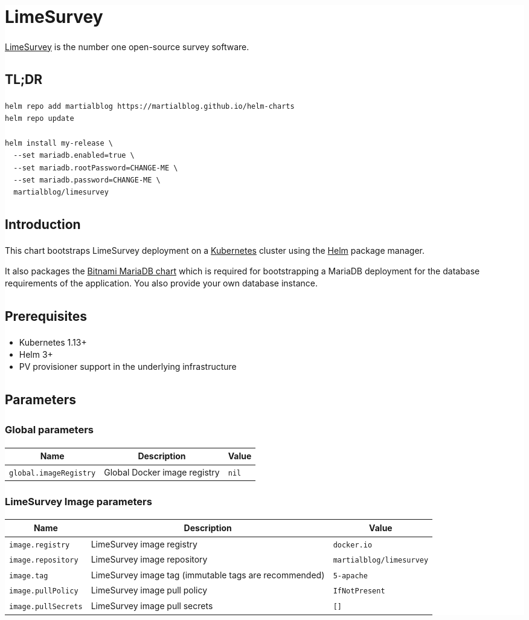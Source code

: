 # LimeSurvey

[LimeSurvey](https://limesurvey.org/) is the number one open-source survey software.

## TL;DR

```console
helm repo add martialblog https://martialblog.github.io/helm-charts
helm repo update

helm install my-release \
  --set mariadb.enabled=true \
  --set mariadb.rootPassword=CHANGE-ME \
  --set mariadb.password=CHANGE-ME \
  martialblog/limesurvey
```

## Introduction

This chart bootstraps LimeSurvey deployment on a [Kubernetes](http://kubernetes.io) cluster using the [Helm](https://helm.sh) package manager.

It also packages the [Bitnami MariaDB chart](https://artifacthub.io/packages/helm/bitnami/mariadb) which is required for bootstrapping a MariaDB deployment for the database requirements of the application. You also provide your own database instance.

## Prerequisites

- Kubernetes 1.13+
- Helm 3+
- PV provisioner support in the underlying infrastructure

## Parameters

### Global parameters

| Name                      | Description                                     | Value |
| ------------------------- | ----------------------------------------------- | ----- |
| `global.imageRegistry`    | Global Docker image registry                    | `nil` |

### LimeSurvey Image parameters

| Name                | Description                                          | Value                 |
| ------------------- | ---------------------------------------------------- | --------------------- |
| `image.registry`    | LimeSurvey image registry                            | `docker.io`           |
| `image.repository`  | LimeSurvey image repository                           | `martialblog/limesurvey`   |
| `image.tag`         | LimeSurvey image tag (immutable tags are recommended) | `5-apache` |
| `image.pullPolicy`  | LimeSurvey image pull policy                          | `IfNotPresent`        |
| `image.pullSecrets` | LimeSurvey image pull secrets                         | `[]`                  |
